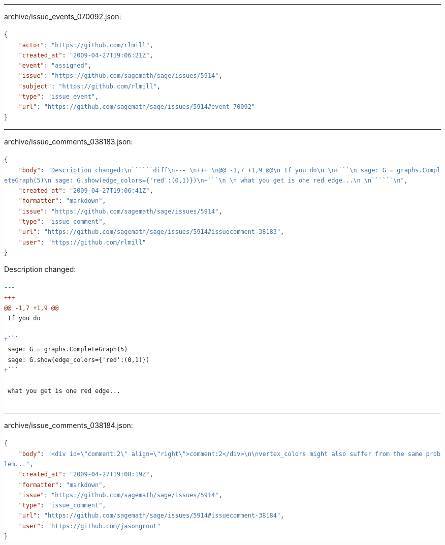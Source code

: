 

---

archive/issue_events_070092.json:
```json
{
    "actor": "https://github.com/rlmill",
    "created_at": "2009-04-27T19:06:21Z",
    "event": "assigned",
    "issue": "https://github.com/sagemath/sage/issues/5914",
    "subject": "https://github.com/rlmill",
    "type": "issue_event",
    "url": "https://github.com/sagemath/sage/issues/5914#event-70092"
}
```



---

archive/issue_comments_038183.json:
```json
{
    "body": "Description changed:\n``````diff\n--- \n+++ \n@@ -1,7 +1,9 @@\n If you do\n \n+```\n sage: G = graphs.CompleteGraph(5)\n sage: G.show(edge_colors={'red':(0,1)})\n+```\n \n what you get is one red edge...\n \n``````\n",
    "created_at": "2009-04-27T19:06:41Z",
    "formatter": "markdown",
    "issue": "https://github.com/sagemath/sage/issues/5914",
    "type": "issue_comment",
    "url": "https://github.com/sagemath/sage/issues/5914#issuecomment-38183",
    "user": "https://github.com/rlmill"
}
```

Description changed:
``````diff
--- 
+++ 
@@ -1,7 +1,9 @@
 If you do
 
+```
 sage: G = graphs.CompleteGraph(5)
 sage: G.show(edge_colors={'red':(0,1)})
+```
 
 what you get is one red edge...
 
``````




---

archive/issue_comments_038184.json:
```json
{
    "body": "<div id=\"comment:2\" align=\"right\">comment:2</div>\n\nvertex_colors might also suffer from the same problem...",
    "created_at": "2009-04-27T19:08:19Z",
    "formatter": "markdown",
    "issue": "https://github.com/sagemath/sage/issues/5914",
    "type": "issue_comment",
    "url": "https://github.com/sagemath/sage/issues/5914#issuecomment-38184",
    "user": "https://github.com/jasongrout"
}
```
